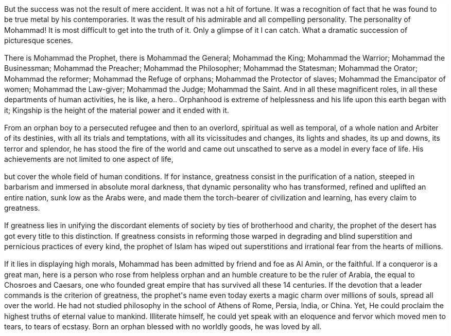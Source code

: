 But the success was not the result of mere accident. It was not a hit
of fortune. It was a recognition of fact that he was found to be true
metal by his contemporaries. It was the result of his admirable and all
compelling personality. The personality of Mohammad! It is most
difficult to get into the truth of it. Only a glimpse of it I can catch.
What a dramatic succession of picturesque scenes.

There is Mohammad the Prophet, there is Mohammad the General; Mohammad
the King; Mohammad the Warrior; Mohammad the Businessman; Mohammad the
Preacher; Mohammad the Philosopher; Mohammad the Statesman; Mohammad the
Orator; Mohammad the reformer; Mohammad the Refuge of orphans; Mohammad
the Protector of slaves; Mohammad the Emancipator of women; Mohammad the
Law-giver; Mohammad the Judge; Mohammad the Saint. And in all these
magnificent roles, in all these departments of human activities, he is
like, a hero.. Orphanhood is extreme of helplessness and his life upon
this earth began with it; Kingship is the height of the material power
and it ended with it.

From an orphan boy to a persecuted refugee and then to an overlord,
spiritual as well as temporal, of a whole nation and Arbiter of its
destinies, with all its trials and temptations, with all its
vicissitudes and changes, its lights and shades, its up and downs, its
terror and splendor, he has stood the fire of the world and came out
unscathed to serve as a model in every face of life. His achievements
are not limited to one aspect of life,

but cover the whole field of human conditions. If for instance,
greatness consist in the purification of a nation, steeped in barbarism
and immersed in absolute moral darkness, that dynamic personality who
has transformed, refined and uplifted an entire nation, sunk low as the
Arabs were, and made them the torch-bearer of civilization and learning,
has every claim to greatness.

If greatness lies in unifying the discordant elements of society by
ties of brotherhood and charity, the prophet of the desert has got every
title to this distinction. If greatness consists in reforming those
warped in degrading and blind superstition and pernicious practices of
every kind, the prophet of Islam has wiped out superstitions and
irrational fear from the hearts of millions.

If it lies in displaying high morals, Mohammad has been admitted by
friend and foe as Al Amin, or the faithful. If a conqueror is a great
man, here is a person who rose from helpless orphan and an humble
creature to be the ruler of Arabia, the equal to Chosroes and Caesars,
one who founded great empire that has survived all these 14 centuries.
If the devotion that a leader commands is the criterion of greatness,
the prophet's name even today exerts a magic charm over millions of
souls, spread all over the world. He had not studied philosophy in the
school of Athens of Rome, Persia, India, or China. Yet, He could
proclaim the highest truths of eternal value to mankind. Illiterate
himself, he could yet speak with an eloquence and fervor which moved men
to tears, to tears of ecstasy. Born an orphan blessed with no worldly
goods, he was loved by all.
